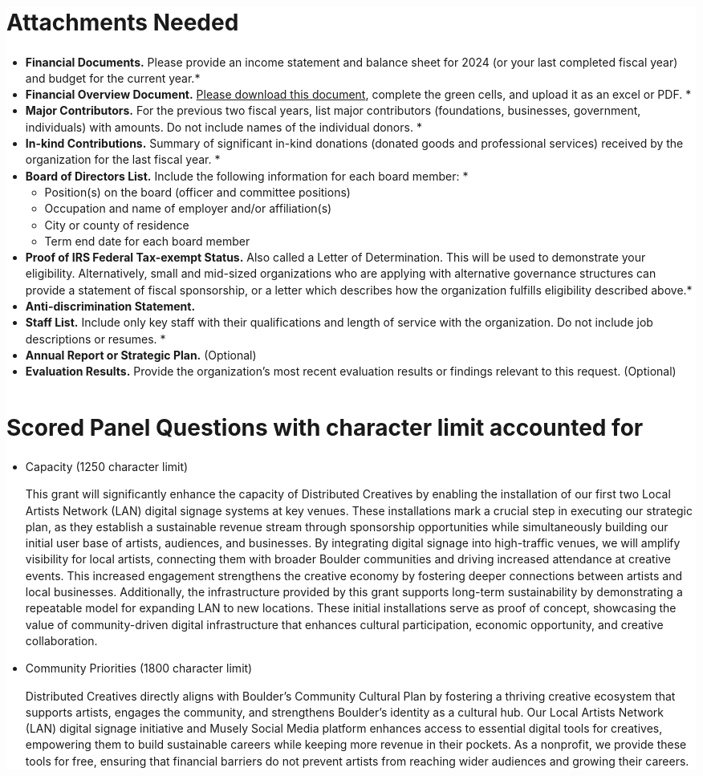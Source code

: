 </aside>

# Attachments Needed

- **Financial Documents.** Please provide an income statement and balance sheet for 2024 (or your
last completed fiscal year) and budget for the current year.*
- **Financial Overview Document.** [Please download this document](https://bouldercolorado.gov/media/16214/download?inline), complete the green cells, and upload it as an excel or PDF. *
- **Major Contributors.** For the previous two fiscal years, list major contributors
(foundations, businesses, government, individuals) with amounts. Do not
include names of the individual donors. *
- **In-kind Contributions.** Summary of significant in-kind donations (donated goods and professional
services) received by the organization for the last fiscal year. *
- **Board of Directors List.** Include the following information for each board member: *
    - Position(s) on the board (officer and committee positions)
    - Occupation and name of employer and/or affiliation(s)
    - City or county of residence
    - Term end date for each board member
- **Proof of IRS Federal Tax-exempt Status.** Also called a Letter of Determination. This will be used to demonstrate your eligibility. Alternatively, small and mid-sized organizations who are applying with alternative governance structures can provide a statement
of fiscal sponsorship, or a letter which describes how the organization
fulfills eligibility described above.*
- **Anti-discrimination Statement.**
- **Staff List.** Include only key staff with their qualifications and length of service with the organization. Do not include job descriptions or resumes. *
- **Annual Report or Strategic Plan.** (Optional)
- **Evaluation Results.** Provide the organization’s most recent evaluation results or findings relevant to this request. (Optional)

# Scored Panel Questions with character limit accounted for

- Capacity (1250 character limit)
    
    This grant will significantly enhance the capacity of Distributed Creatives by enabling the installation of our first two Local Artists Network (LAN) digital signage systems at key venues. These installations mark a crucial step in executing our strategic plan, as they establish a sustainable revenue stream through sponsorship opportunities while simultaneously building our initial user base of artists, audiences, and businesses. By integrating digital signage into high-traffic venues, we will amplify visibility for local artists, connecting them with broader Boulder communities and driving increased attendance at creative events. This increased engagement strengthens the creative economy by fostering deeper connections between artists and local businesses. Additionally, the infrastructure provided by this grant supports long-term sustainability by demonstrating a repeatable model for expanding LAN to new locations. These initial installations serve as proof of concept, showcasing the value of community-driven digital infrastructure that enhances cultural participation, economic opportunity, and creative collaboration.
    
- Community Priorities (1800 character limit)
    
    Distributed Creatives directly aligns with Boulder’s Community Cultural Plan by fostering a thriving creative ecosystem that supports artists, engages the community, and strengthens Boulder’s identity as a cultural hub. Our Local Artists Network (LAN) digital signage initiative and Musely Social Media platform enhances access to essential digital tools for creatives, empowering them to build sustainable careers while keeping more revenue in their pockets. As a nonprofit, we provide these tools for free, ensuring that financial barriers do not prevent artists from reaching wider audiences and growing their careers.
    